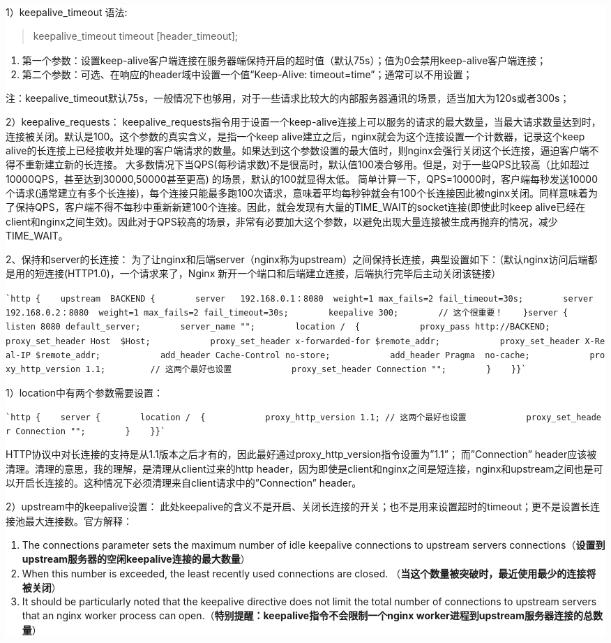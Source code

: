  

1）keepalive_timeout
语法:

> keepalive_timeout timeout [header_timeout];

1. 第一个参数：设置keep-alive客户端连接在服务器端保持开启的超时值（默认75s）；值为0会禁用keep-alive客户端连接；
2. 第二个参数：可选、在响应的header域中设置一个值“Keep-Alive: timeout=time”；通常可以不用设置；

注：keepalive_timeout默认75s，一般情况下也够用，对于一些请求比较大的内部服务器通讯的场景，适当加大为120s或者300s；

2）keepalive_requests：
keepalive_requests指令用于设置一个keep-alive连接上可以服务的请求的最大数量，当最大请求数量达到时，连接被关闭。默认是100。这个参数的真实含义，是指一个keep alive建立之后，nginx就会为这个连接设置一个计数器，记录这个keep alive的长连接上已经接收并处理的客户端请求的数量。如果达到这个参数设置的最大值时，则nginx会强行关闭这个长连接，逼迫客户端不得不重新建立新的长连接。
大多数情况下当QPS(每秒请求数)不是很高时，默认值100凑合够用。但是，对于一些QPS比较高（比如超过10000QPS，甚至达到30000,50000甚至更高) 的场景，默认的100就显得太低。
简单计算一下，QPS=10000时，客户端每秒发送10000个请求(通常建立有多个长连接)，每个连接只能最多跑100次请求，意味着平均每秒钟就会有100个长连接因此被nginx关闭。同样意味着为了保持QPS，客户端不得不每秒中重新新建100个连接。因此，就会发现有大量的TIME_WAIT的socket连接(即使此时keep alive已经在client和nginx之间生效)。因此对于QPS较高的场景，非常有必要加大这个参数，以避免出现大量连接被生成再抛弃的情况，减少TIME_WAIT。

2、保持和server的长连接：
为了让nginx和后端server（nginx称为upstream）之间保持长连接，典型设置如下：（默认nginx访问后端都是用的短连接(HTTP1.0)，一个请求来了，Nginx 新开一个端口和后端建立连接，后端执行完毕后主动关闭该链接）

```nginx
`http {    upstream  BACKEND {        server   192.168.0.1：8080  weight=1 max_fails=2 fail_timeout=30s;        server   192.168.0.2：8080  weight=1 max_fails=2 fail_timeout=30s;        keepalive 300;        // 这个很重要！    }server {        listen 8080 default_server;        server_name "";        location /  {            proxy_pass http://BACKEND;            proxy_set_header Host  $Host;            proxy_set_header x-forwarded-for $remote_addr;            proxy_set_header X-Real-IP $remote_addr;            add_header Cache-Control no-store;            add_header Pragma  no-cache;            proxy_http_version 1.1;         // 这两个最好也设置            proxy_set_header Connection "";        }    }}`
```

1）location中有两个参数需要设置：

```nginx
`http {    server {        location /  {            proxy_http_version 1.1; // 这两个最好也设置            proxy_set_header Connection "";        }    }}`
```


HTTP协议中对长连接的支持是从1.1版本之后才有的，因此最好通过proxy_http_version指令设置为”1.1”；
而”Connection” header应该被清理。清理的意思，我的理解，是清理从client过来的http header，因为即使是client和nginx之间是短连接，nginx和upstream之间也是可以开启长连接的。这种情况下必须清理来自client请求中的”Connection” header。



 

2）upstream中的keepalive设置：
此处keepalive的含义不是开启、关闭长连接的开关；也不是用来设置超时的timeout；更不是设置长连接池最大连接数。官方解释：

1. The connections parameter sets the maximum number of idle keepalive connections to upstream servers connections（**设置到upstream服务器的空闲keepalive连接的最大数量**）
2. When this number is exceeded, the least recently used connections are closed. （**当这个数量被突破时，最近使用最少的连接将被关闭**）
3. It should be particularly noted that the keepalive directive does not limit the total number of connections to upstream servers that an nginx worker process can open.（**特别提醒：keepalive指令不会限制一个nginx worker进程到upstream服务器连接的总数量**）
